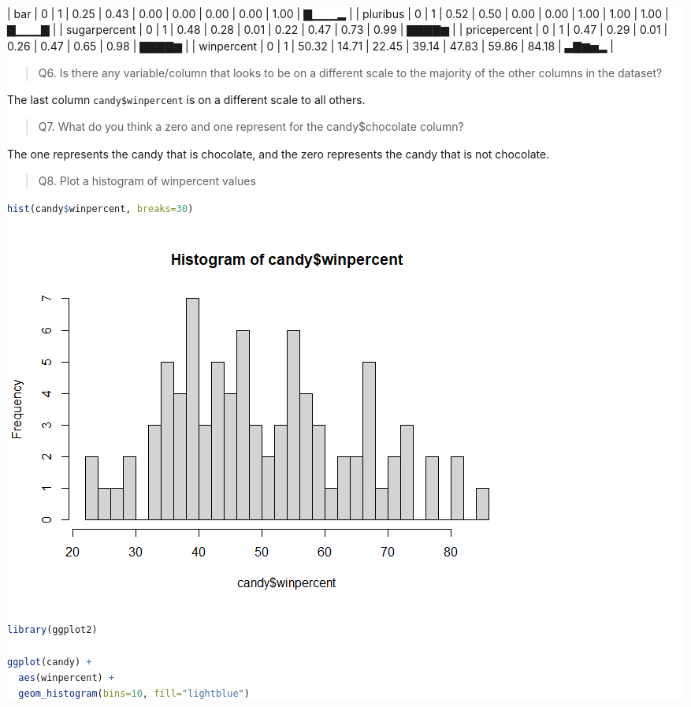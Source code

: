 | bar | 0 | 1 | 0.25 | 0.43 | 0.00 | 0.00 | 0.00 | 0.00 | 1.00 | ▇▁▁▁▂ |
| pluribus | 0 | 1 | 0.52 | 0.50 | 0.00 | 0.00 | 1.00 | 1.00 | 1.00 | ▇▁▁▁▇ |
| sugarpercent | 0 | 1 | 0.48 | 0.28 | 0.01 | 0.22 | 0.47 | 0.73 | 0.99 | ▇▇▇▇▆ |
| pricepercent | 0 | 1 | 0.47 | 0.29 | 0.01 | 0.26 | 0.47 | 0.65 | 0.98 | ▇▇▇▇▆ |
| winpercent | 0 | 1 | 50.32 | 14.71 | 22.45 | 39.14 | 47.83 | 59.86 | 84.18 | ▃▇▆▅▂ |

> Q6. Is there any variable/column that looks to be on a different scale
> to the majority of the other columns in the dataset?

The last column `candy$winpercent` is on a different scale to all
others.

> Q7. What do you think a zero and one represent for the
> candy\$chocolate column?

The one represents the candy that is chocolate, and the zero represents
the candy that is not chocolate.

> Q8. Plot a histogram of winpercent values

``` r
hist(candy$winpercent, breaks=30)
```

![](class09_files/figure-commonmark/unnamed-chunk-8-1.png)

``` r
library(ggplot2)

ggplot(candy) +
  aes(winpercent) +
  geom_histogram(bins=10, fill="lightblue")
```
